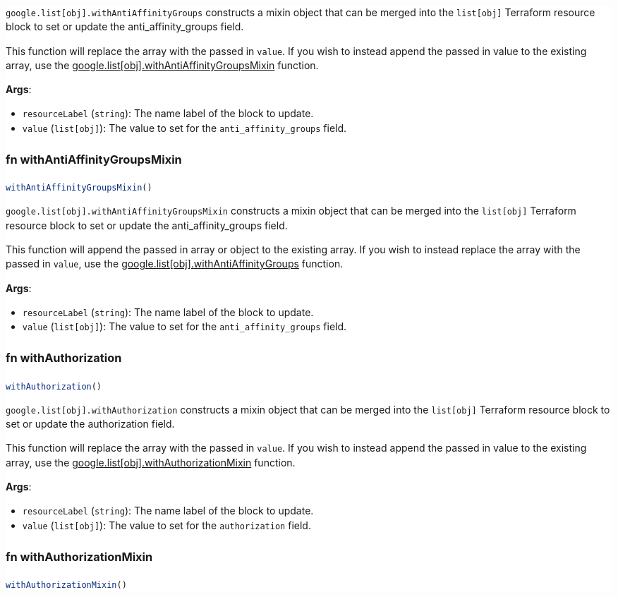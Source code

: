 `google.list[obj].withAntiAffinityGroups` constructs a mixin object that can be merged into the `list[obj]`
Terraform resource block to set or update the anti_affinity_groups field.

This function will replace the array with the passed in `value`. If you wish to instead append the
passed in value to the existing array, use the [google.list[obj].withAntiAffinityGroupsMixin](TODO) function.


**Args**:
  - `resourceLabel` (`string`): The name label of the block to update.
  - `value` (`list[obj]`): The value to set for the `anti_affinity_groups` field.


### fn withAntiAffinityGroupsMixin

```ts
withAntiAffinityGroupsMixin()
```

`google.list[obj].withAntiAffinityGroupsMixin` constructs a mixin object that can be merged into the `list[obj]`
Terraform resource block to set or update the anti_affinity_groups field.

This function will append the passed in array or object to the existing array. If you wish
to instead replace the array with the passed in `value`, use the [google.list[obj].withAntiAffinityGroups](TODO)
function.


**Args**:
  - `resourceLabel` (`string`): The name label of the block to update.
  - `value` (`list[obj]`): The value to set for the `anti_affinity_groups` field.


### fn withAuthorization

```ts
withAuthorization()
```

`google.list[obj].withAuthorization` constructs a mixin object that can be merged into the `list[obj]`
Terraform resource block to set or update the authorization field.

This function will replace the array with the passed in `value`. If you wish to instead append the
passed in value to the existing array, use the [google.list[obj].withAuthorizationMixin](TODO) function.


**Args**:
  - `resourceLabel` (`string`): The name label of the block to update.
  - `value` (`list[obj]`): The value to set for the `authorization` field.


### fn withAuthorizationMixin

```ts
withAuthorizationMixin()
```
